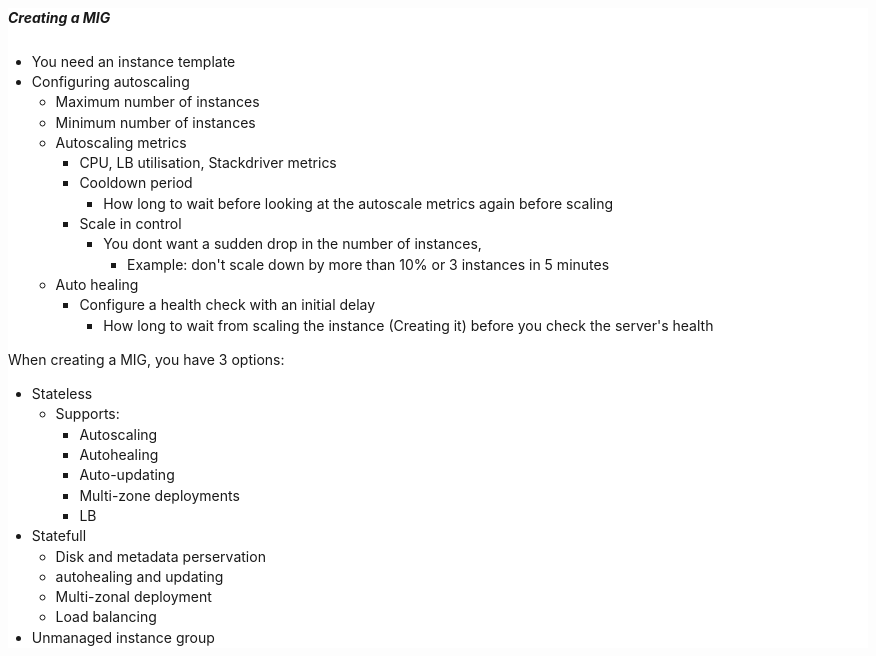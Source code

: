 <h5 id="bkmrk-creating-a-mig">Creating a MIG</h5>
<ul id="bkmrk-you-need-an-instance">
<li>You need an instance template</li>
<li>Configuring autoscaling
<ul>
<li>Maximum number of instances</li>
<li>Minimum number of instances</li>
<li>Autoscaling metrics
<ul>
<li>CPU, LB utilisation, Stackdriver metrics</li>
<li>Cooldown period
<ul>
<li>How long to wait before looking at the autoscale metrics again before scaling</li>
</ul>
</li>
<li>Scale in control
<ul>
<li>You dont want a sudden drop in the number of instances,
<ul>
<li>Example: don't scale down by more than 10% or 3 instances in 5 minutes</li>
</ul>
</li>
</ul>
</li>
</ul>
</li>
<li>Auto healing
<ul>
<li>Configure a health check with an initial delay
<ul>
<li>How long to wait from scaling the instance (Creating it) before you check the server's health</li>
</ul>
</li>
</ul>
</li>
</ul>
</li>
</ul>
<p id="bkmrk-when-creating-a-mig%2C">When creating a MIG, you have 3 options:</p>
<ul id="bkmrk-stateless-supports%3A-">
<li>Stateless
<ul>
<li>Supports:
<ul>
<li>Autoscaling</li>
<li>Autohealing</li>
<li>Auto-updating</li>
<li>Multi-zone deployments</li>
<li>LB</li>
</ul>
</li>
</ul>
</li>
<li>Statefull
<ul>
<li>Disk and metadata perservation</li>
<li>autohealing and updating</li>
<li>Multi-zonal deployment</li>
<li>Load balancing</li>
</ul>
</li>
<li>Unmanaged instance group
<ul>